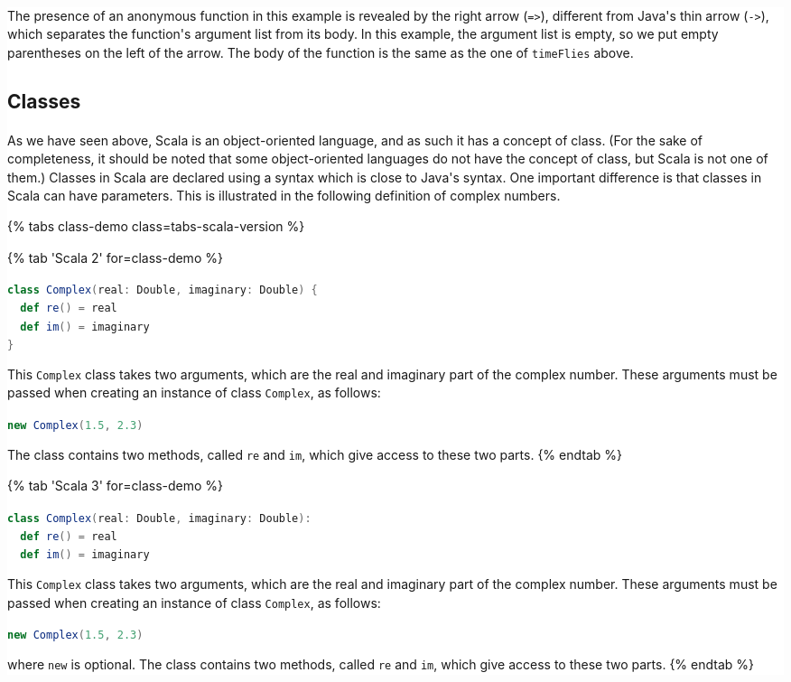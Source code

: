 The presence of an anonymous function in this example is revealed by
the right arrow (`=>`), different from Java's thin arrow (`->`), which
separates the function's argument list from its body.
In this example, the argument list is empty, so we put empty parentheses
on the left of the arrow.
The body of the function is the same as the one of `timeFlies`
above.

## Classes

As we have seen above, Scala is an object-oriented language, and as
such it has a concept of class. (For the sake of completeness,
  it should be noted that some object-oriented languages do not have
  the concept of class, but Scala is not one of them.)
Classes in Scala are declared using a syntax which is close to
Java's syntax. One important difference is that classes in Scala can
have parameters. This is illustrated in the following definition of
complex numbers.

{% tabs class-demo class=tabs-scala-version %}

{% tab 'Scala 2' for=class-demo %}
```scala
class Complex(real: Double, imaginary: Double) {
  def re() = real
  def im() = imaginary
}
```
This `Complex` class takes two arguments, which are the real and
imaginary part of the complex number. These arguments must be passed when
creating an instance of class `Complex`, as follows:
```scala
new Complex(1.5, 2.3)
```
The class contains two methods, called `re`
and `im`, which give access to these two parts.
{% endtab %}

{% tab 'Scala 3' for=class-demo %}
```scala
class Complex(real: Double, imaginary: Double):
  def re() = real
  def im() = imaginary
```
This `Complex` class takes two arguments, which are the real and
imaginary part of the complex number. These arguments must be passed when
creating an instance of class `Complex`, as follows:
```scala
new Complex(1.5, 2.3)
```
where `new` is optional.
The class contains two methods, called `re`
and `im`, which give access to these two parts.
{% endtab %}
